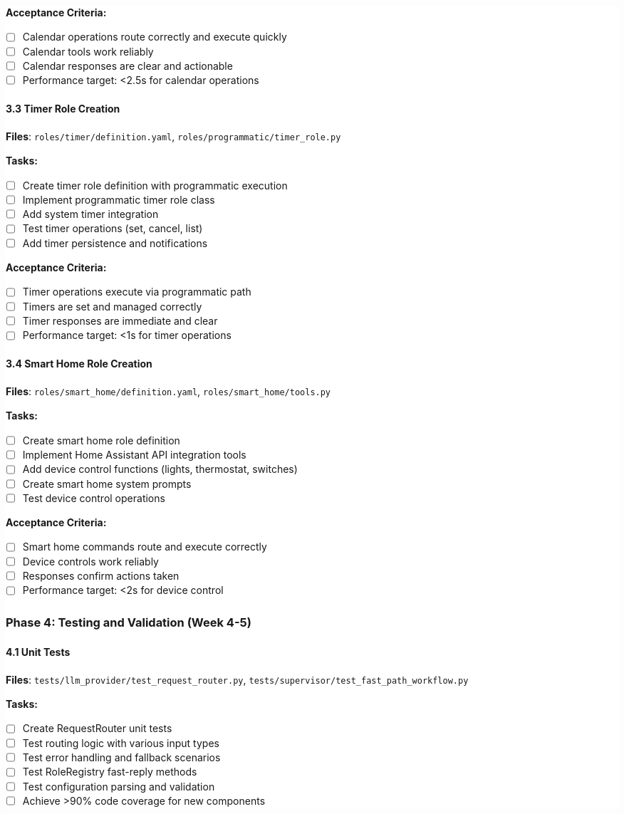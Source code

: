 **Acceptance Criteria:**

- [ ] Calendar operations route correctly and execute quickly
- [ ] Calendar tools work reliably
- [ ] Calendar responses are clear and actionable
- [ ] Performance target: <2.5s for calendar operations

#### 3.3 Timer Role Creation

**Files**: `roles/timer/definition.yaml`, `roles/programmatic/timer_role.py`

**Tasks:**

- [ ] Create timer role definition with programmatic execution
- [ ] Implement programmatic timer role class
- [ ] Add system timer integration
- [ ] Test timer operations (set, cancel, list)
- [ ] Add timer persistence and notifications

**Acceptance Criteria:**

- [ ] Timer operations execute via programmatic path
- [ ] Timers are set and managed correctly
- [ ] Timer responses are immediate and clear
- [ ] Performance target: <1s for timer operations

#### 3.4 Smart Home Role Creation

**Files**: `roles/smart_home/definition.yaml`, `roles/smart_home/tools.py`

**Tasks:**

- [ ] Create smart home role definition
- [ ] Implement Home Assistant API integration tools
- [ ] Add device control functions (lights, thermostat, switches)
- [ ] Create smart home system prompts
- [ ] Test device control operations

**Acceptance Criteria:**

- [ ] Smart home commands route and execute correctly
- [ ] Device controls work reliably
- [ ] Responses confirm actions taken
- [ ] Performance target: <2s for device control

### Phase 4: Testing and Validation (Week 4-5)

#### 4.1 Unit Tests

**Files**: `tests/llm_provider/test_request_router.py`, `tests/supervisor/test_fast_path_workflow.py`

**Tasks:**

- [ ] Create RequestRouter unit tests
- [ ] Test routing logic with various input types
- [ ] Test error handling and fallback scenarios
- [ ] Test RoleRegistry fast-reply methods
- [ ] Test configuration parsing and validation
- [ ] Achieve >90% code coverage for new components
